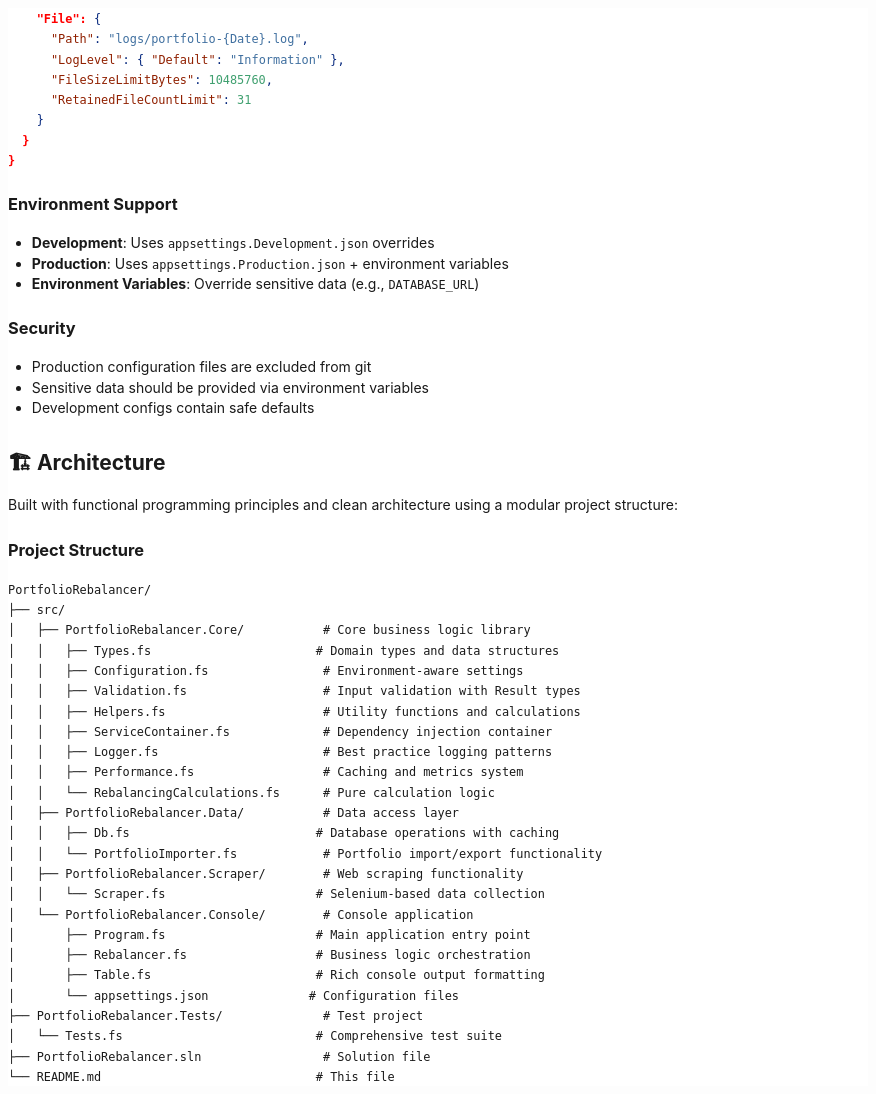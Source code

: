 ```json
    "File": {
      "Path": "logs/portfolio-{Date}.log",
      "LogLevel": { "Default": "Information" },
      "FileSizeLimitBytes": 10485760,
      "RetainedFileCountLimit": 31
    }
  }
}
```

### Environment Support

- **Development**: Uses `appsettings.Development.json` overrides
- **Production**: Uses `appsettings.Production.json` + environment variables
- **Environment Variables**: Override sensitive data (e.g., `DATABASE_URL`)

### Security

- Production configuration files are excluded from git
- Sensitive data should be provided via environment variables
- Development configs contain safe defaults

## 🏗️ Architecture

Built with functional programming principles and clean architecture using a modular project structure:

### Project Structure

```
PortfolioRebalancer/
├── src/
│   ├── PortfolioRebalancer.Core/           # Core business logic library
│   │   ├── Types.fs                       # Domain types and data structures
│   │   ├── Configuration.fs                # Environment-aware settings
│   │   ├── Validation.fs                   # Input validation with Result types
│   │   ├── Helpers.fs                      # Utility functions and calculations
│   │   ├── ServiceContainer.fs             # Dependency injection container
│   │   ├── Logger.fs                       # Best practice logging patterns
│   │   ├── Performance.fs                  # Caching and metrics system
│   │   └── RebalancingCalculations.fs      # Pure calculation logic
│   ├── PortfolioRebalancer.Data/           # Data access layer
│   │   ├── Db.fs                          # Database operations with caching
│   │   └── PortfolioImporter.fs            # Portfolio import/export functionality
│   ├── PortfolioRebalancer.Scraper/        # Web scraping functionality
│   │   └── Scraper.fs                     # Selenium-based data collection
│   └── PortfolioRebalancer.Console/        # Console application
│       ├── Program.fs                     # Main application entry point
│       ├── Rebalancer.fs                  # Business logic orchestration
│       ├── Table.fs                       # Rich console output formatting
│       └── appsettings.json              # Configuration files
├── PortfolioRebalancer.Tests/              # Test project
│   └── Tests.fs                           # Comprehensive test suite
├── PortfolioRebalancer.sln                 # Solution file
└── README.md                              # This file
```

